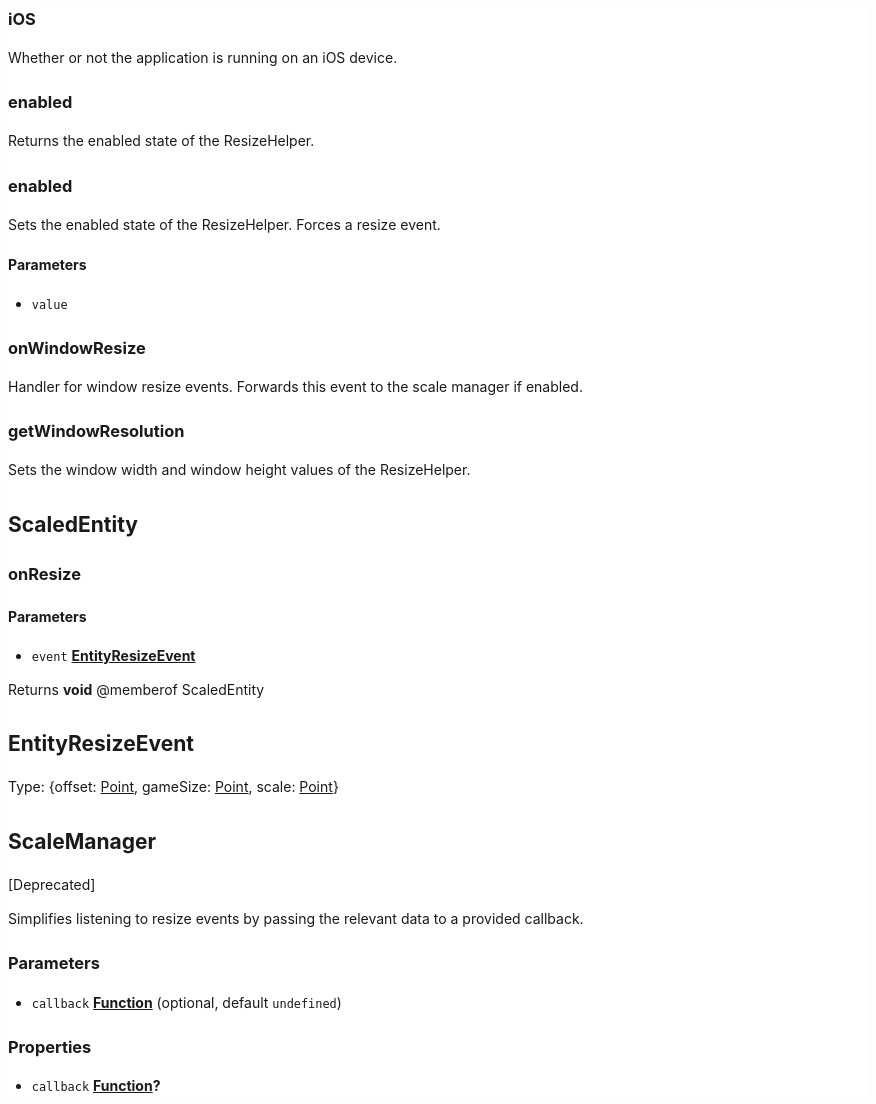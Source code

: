 ### iOS

Whether or not the application is running on an iOS device.

### enabled

Returns the enabled state of the ResizeHelper.

### enabled

Sets the enabled state of the ResizeHelper.
Forces a resize event.

#### Parameters

*   `value`  

### onWindowResize

Handler for window resize events. Forwards this event to the scale manager if enabled.

### getWindowResolution

Sets the window width and window height values of the ResizeHelper.

## ScaledEntity

### onResize

#### Parameters

*   `event` **[EntityResizeEvent][256]** 

Returns **void** @memberof ScaledEntity

## EntityResizeEvent

Type: {offset: [Point][253], gameSize: [Point][253], scale: [Point][253]}

## ScaleManager

\[Deprecated]

Simplifies listening to resize events by passing the relevant data to a provided callback.

### Parameters

*   `callback` **[Function][249]**  (optional, default `undefined`)

### Properties

*   `callback` **[Function][249]?** 


[1]: #idletimer
[2]: #start
[3]: #parameters
[4]: #reset
[5]: #stop
[6]: #dispatch
[7]: #subscribe
[8]: #parameters-1
[9]: #unsubscribe
[10]: #parameters-2
[11]: #ihintplayer
[12]: #properties
[13]: #userdata
[14]: #read
[15]: #parameters-3
[16]: #write
[17]: #parameters-4
[18]: #delete
[19]: #parameters-5
[20]: #idbopen
[21]: #parameters-6
[22]: #idbadd
[23]: #parameters-7
[24]: #idbremove
[25]: #parameters-8
[26]: #idbread
[27]: #parameters-9
[28]: #idbupdate
[29]: #parameters-10
[30]: #idbreadall
[31]: #parameters-11
[32]: #idbclose
[33]: #idbdeletedb
[34]: #parameters-12
[35]: #anchor
[36]: #onresize
[37]: #parameters-13
[38]: #point
[39]: #point-1
[40]: #positioncallback
[41]: #parameters-14
[42]: #safescalemanager
[43]: #parameters-15
[44]: #entities
[45]: #resizeeventdata
[46]: #removeentity
[47]: #parameters-16
[48]: #enable
[49]: #parameters-17
[50]: #disable
[51]: #calcoffset
[52]: #parameters-18
[53]: #addentity
[54]: #parameters-19
[55]: #scalecallback
[56]: #parameters-20
[57]: #resizehelper
[58]: #parameters-21
[59]: #ios
[60]: #enabled
[61]: #enabled-1
[62]: #parameters-22
[63]: #onwindowresize
[64]: #getwindowresolution
[65]: #scaledentity
[66]: #onresize-1
[67]: #parameters-23
[68]: #entityresizeevent
[69]: #scalemanager
[70]: #parameters-24
[71]: #properties-1
[72]: #enable-1
[73]: #parameters-25
[74]: #disable-1
[75]: #speechsynth
[76]: #parameters-26
[77]: #properties-2
[78]: #pause
[79]: #resume
[80]: #cancel
[81]: #say
[82]: #parameters-27
[83]: #setvoice
[84]: #parameters-28
[85]: #getvoice
[86]: #rate
[87]: #parameters-29
[88]: #rate-1
[89]: #pitch
[90]: #parameters-30
[91]: #pitch-1
[92]: #volume
[93]: #parameters-31
[94]: #volume-1
[95]: #colorfilter
[96]: #applyfilter
[97]: #parameters-32
[98]: #changefilter
[99]: #parameters-33
[100]: #removefilter
[101]: #types
[102]: #filtertype
[103]: #keystate
[104]: #properties-3
[105]: #controller
[106]: #parameters-34
[107]: #onwindowblur
[108]: #update
[109]: #onkeydown
[110]: #parameters-35
[111]: #onkeyup
[112]: #parameters-36
[113]: #assignbuttons
[114]: #parameters-37
[115]: #key
[116]: #parameters-38
[117]: #properties-4
[118]: #updatestate
[119]: #parameters-39
[120]: #action
[121]: #state
[122]: #application
[123]: #properties-5
[124]: #getplugin
[125]: #parameters-40
[126]: #validatelisteners
[127]: #setstatedefaults
[128]: #setupplugins
[129]: #_plugins
[130]: #uses
[131]: #parameters-41
[132]: #getplugin-1
[133]: #parameters-42
[134]: #debugger
[135]: #parameters-43
[136]: #properties-6
[137]: #params
[138]: #minlevel
[139]: #parameters-44
[140]: #emit
[141]: #parameters-45
[142]: #level
[143]: #log
[144]: #parameters-46
[145]: #assert
[146]: #parameters-47
[147]: #isenabled
[148]: #enable-2
[149]: #parameters-48
[150]: #paramkey
[151]: #hintsequenceplayer
[152]: #play
[153]: #clear
[154]: #add
[155]: #parameters-49
[156]: #remove
[157]: #parameters-50
[158]: #property
[159]: #properties-7
[160]: #value
[161]: #value-1
[162]: #parameters-51
[163]: #subscribe-1
[164]: #parameters-52
[165]: #unsubscribe-1
[166]: #parameters-53
[167]: #haslisteners
[168]: #caption
[169]: #properties-8
[170]: #update-1
[171]: #parameters-54
[172]: #updatestate-1
[173]: #parameters-55
[174]: #isfinished
[175]: #start-1
[176]: #parameters-56
[177]: #updatetimeindex
[178]: #parameters-57
[179]: #caption-1
[180]: #parameters-58
[181]: #update-2
[182]: #parameters-59
[183]: #updatestate-2
[184]: #parameters-60
[185]: #isfinished-1
[186]: #start-2
[187]: #parameters-61
[188]: #updatetimeindex-1
[189]: #parameters-62
[190]: #captionfactory
[191]: #createcaptionmap
[192]: #parameters-63
[193]: #createcaption
[194]: #parameters-64
[195]: #createline
[196]: #parameters-65
[197]: #captionplayer
[198]: #update-3
[199]: #parameters-66
[200]: #start-3
[201]: #parameters-67
[202]: #stop-1
[203]: #captionplayer-1
[204]: #parameters-68
[205]: #update-4
[206]: #parameters-69
[207]: #start-4
[208]: #parameters-70
[209]: #stop-2
[210]: #timedline
[211]: #properties-9
[212]: #setcontent
[213]: #parameters-71
[214]: #irender
[215]: #properties-10
[216]: #domrenderer
[217]: #parameters-72
[218]: #start-5
[219]: #parameters-73
[220]: #stop-3
[221]: #htmlrenderer
[222]: #linebegin
[223]: #parameters-74
[224]: #lineend
[225]: #templaterenderer
[226]: #parameters-75
[227]: #textrenderer
[228]: #linebegin-1
[229]: #parameters-76
[230]: #lineend-1
[231]: #sanitize
[232]: #parameters-77
[233]: #localizer
[234]: #resolve
[235]: #parameters-78
[236]: #setprimarylocale
[237]: #parameters-79
[238]: #setfallbacklocale
[239]: #parameters-80
[240]: #getlocalekey
[241]: #parameters-81
[242]: #getbrowserlanguages
[243]: #localizeroptions
[244]: #applicationplugin
[245]: #preload
[246]: #init
[247]: #start-6
[248]: https://developer.mozilla.org/docs/Web/JavaScript/Reference/Global_Objects/Number
[249]: https://developer.mozilla.org/docs/Web/JavaScript/Reference/Statements/function
[250]: https://developer.mozilla.org/docs/Web/JavaScript/Reference/Global_Objects/String
[251]: https://developer.mozilla.org/docs/Web/JavaScript/Reference/Global_Objects/Promise
[252]: https://developer.mozilla.org/docs/Web/JavaScript/Reference/Global_Objects/Object
[253]: #point
[254]: https://developer.mozilla.org/docs/Web/JavaScript/Reference/Global_Objects/Array
[255]: #scaledentity
[256]: #entityresizeevent
[257]: #scalecallback
[258]: https://developer.mozilla.org/docs/Web/JavaScript/Reference/Global_Objects/Boolean
[259]: https://developer.mozilla.org/docs/Web/HTML/Element
[260]: #filtertype
[261]: https://developer.mozilla.org/en-US/docs/Web/API/KeyboardEvent/key/Key_Values
[262]: https://developer.mozilla.org/docs/Web/API/KeyboardEvent
[263]: https://developer.mozilla.org/docs/Web/JavaScript/Reference/Global_Objects/undefined
[264]: #timedline
[265]: #irender
[266]: https://developer.mozilla.org/docs/Web/JavaScript/Reference/Global_Objects/JSON
[267]: #caption